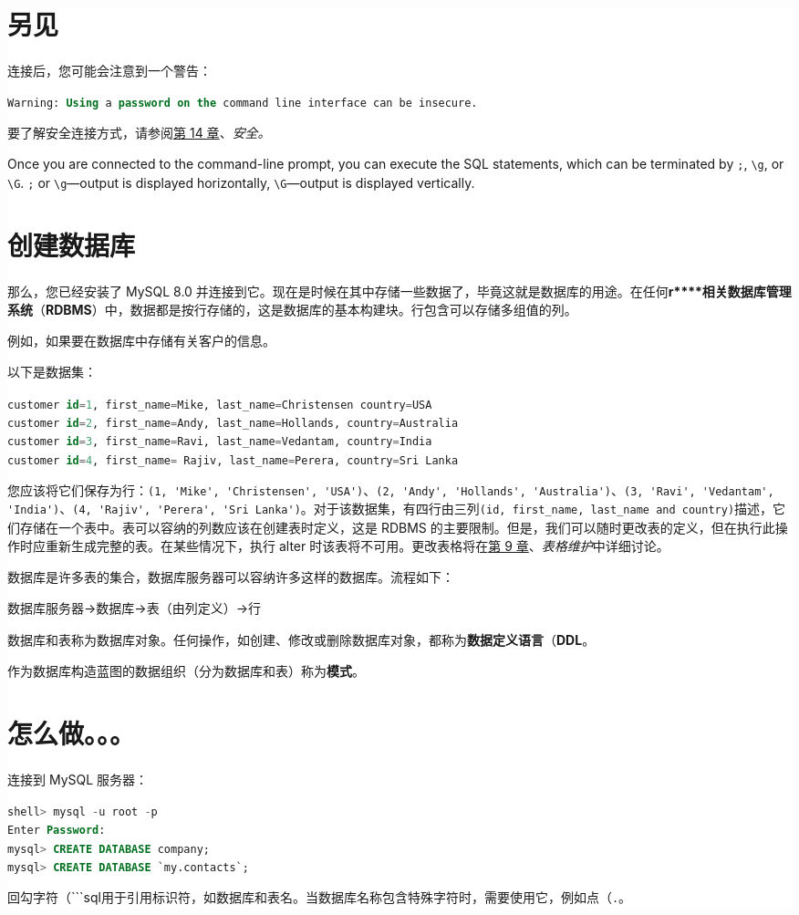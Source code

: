 # 另见

连接后，您可能会注意到一个警告：

```sql
Warning: Using a password on the command line interface can be insecure.
```

要了解安全连接方式，请参阅[第 14 章](14.html#EQTO40-faa69fe6f4c04957afca3568dcd9cd83)、*安全。*

Once you are connected to the command-line prompt, you can execute the SQL statements, which can be terminated by `;`, `\g`, or `\G`.
`;` or `\g`—output is displayed horizontally, `\G`—output is displayed vertically.

# 创建数据库

那么，您已经安装了 MySQL 8.0 并连接到它。现在是时候在其中存储一些数据了，毕竟这就是数据库的用途。在任何**r****相关数据库管理系统**（**RDBMS**）中，数据都是按行存储的，这是数据库的基本构建块。行包含可以存储多组值的列。

例如，如果要在数据库中存储有关客户的信息。

以下是数据集：

```sql
customer id=1, first_name=Mike, last_name=Christensen country=USA
customer id=2, first_name=Andy, last_name=Hollands, country=Australia
customer id=3, first_name=Ravi, last_name=Vedantam, country=India
customer id=4, first_name= Rajiv, last_name=Perera, country=Sri Lanka
```

您应该将它们保存为行：`(1, 'Mike', 'Christensen', 'USA')`、`(2, 'Andy', 'Hollands', 'Australia')`、`(3, 'Ravi', 'Vedantam', 'India')`、`(4, 'Rajiv', 'Perera', 'Sri Lanka')`。对于该数据集，有四行由三列`(id, first_name, last_name and country)`描述，它们存储在一个表中。表可以容纳的列数应该在创建表时定义，这是 RDBMS 的主要限制。但是，我们可以随时更改表的定义，但在执行此操作时应重新生成完整的表。在某些情况下，执行 alter 时该表将不可用。更改表格将在[第 9 章](09.html#99HFG0-faa69fe6f4c04957afca3568dcd9cd83)、*表格维护*中详细讨论。

数据库是许多表的集合，数据库服务器可以容纳许多这样的数据库。流程如下：

数据库服务器->数据库->表（由列定义）->行

数据库和表称为数据库对象。任何操作，如创建、修改或删除数据库对象，都称为**数据定义语言**（**DDL**。

作为数据库构造蓝图的数据组织（分为数据库和表）称为**模式**。

# 怎么做。。。

连接到 MySQL 服务器：

```sql
shell> mysql -u root -p
Enter Password:
mysql> CREATE DATABASE company;
mysql> CREATE DATABASE `my.contacts`;
```

回勾字符（```sql用于引用标识符，如数据库和表名。当数据库名称包含特殊字符时，需要使用它，例如点（`.`。
